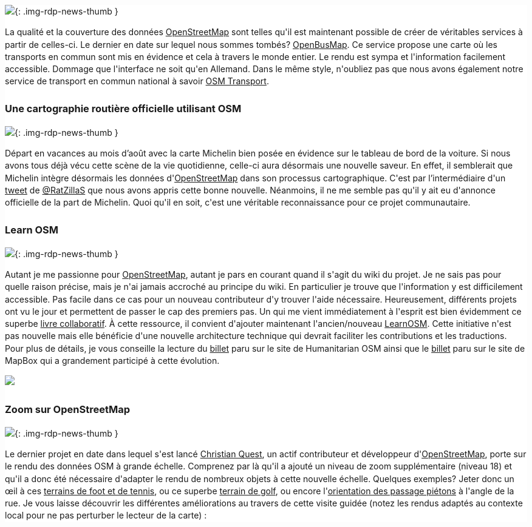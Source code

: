 ![](https://cdn.geotribu.fr/img/logos-icones/OpenStreetMap/Openstreetmap.png){: .img-rdp-news-thumb }

La qualité et la couverture des données [OpenStreetMap](https://www.openstreetmap.org/) sont telles qu'il est maintenant possible de créer de véritables services à partir de celles-ci. Le dernier en date sur lequel nous sommes tombés? [OpenBusMap](http://openbusmap.org/). Ce service propose une carte où les transports en commun sont mis en évidence et cela à travers le monde entier. Le rendu est sympa et l'information facilement accessible. Dommage que l'interface ne soit qu'en Allemand. Dans le même style, n'oubliez pas que nous avons également notre service de transport en commun national à savoir [OSM Transport](http://demo.3liz.com/osmtransport/france.php).


### Une cartographie routière officielle utilisant OSM

![](https://cdn.geotribu.fr/img/logos-icones/OpenStreetMap/Openstreetmap.png){: .img-rdp-news-thumb }

Départ en vacances au mois d’août avec la carte Michelin bien posée en évidence sur le tableau de bord de la voiture. Si nous avons tous déjà vécu cette scène de la vie quotidienne, celle-ci aura désormais une nouvelle saveur. En effet, il semblerait que Michelin intègre désormais les données d'[OpenStreetMap](https://www.openstreetmap.org/) dans son processus cartographique. C'est par l’intermédiaire d'un [tweet](https://twitter.com/RatZillaS/status/314788399095631872/photo/1) de [@RatZillaS](http://twitter.com/RatZillaS) que nous avons appris cette bonne nouvelle. Néanmoins, il ne me semble pas qu'il y ait eu d'annonce officielle de la part de Michelin. Quoi qu'il en soit, c'est une véritable reconnaissance pour ce projet communautaire.


### Learn OSM

![](https://cdn.geotribu.fr/img/logos-icones/OpenStreetMap/Openstreetmap.png){: .img-rdp-news-thumb }

Autant je me passionne pour [OpenStreetMap](https://www.openstreetmap.org/), autant je pars en courant quand il s'agit du wiki du projet. Je ne sais pas pour quelle raison précise, mais je n'ai jamais accroché au principe du wiki. En particulier je trouve que l'information y est difficilement accessible. Pas facile dans ce cas pour un nouveau contributeur d'y trouver l'aide nécessaire. Heureusement, différents projets ont vu le jour et permettent de passer le cap des premiers pas. Un qui me vient immédiatement à l'esprit est bien évidemment ce superbe [livre collaboratif](https://fr.flossmanuals.net/openstreetmap/). À cette ressource, il convient d'ajouter maintenant l'ancien/nouveau [LearnOSM](https://learnosm.org/en/). Cette initiative n'est pas nouvelle mais elle bénéficie d'une nouvelle architecture technique qui devrait faciliter les contributions et les traductions. Pour plus de détails, je vous conseille la lecture du [billet](http://hot.openstreetmap.org/updates/2013-03-20_learnosm_origin_and_relaunch) paru sur le site de Humanitarian OSM ainsi que le [billet](https://mapbox.com/blog/learnosm-with-new-design/) paru sur le site de MapBox qui a grandement participé à cette évolution.

![](https://cdn.geotribu.fr/images/external/openstreetmap/learn-osm/learnOSM_homepage_screenshot.png)

### Zoom sur OpenStreetMap

![](https://cdn.geotribu.fr/img/logos-icones/OpenStreetMap/Openstreetmap.png){: .img-rdp-news-thumb }

Le dernier projet en date dans lequel s'est lancé [Christian Quest](https://wiki.openstreetmap.org/wiki/User:Cquest), un actif contributeur et développeur d'[OpenStreetMap](https://www.openstreetmap.org/), porte sur le rendu des données OSM à grande échelle. Comprenez par là qu'il a ajouté un niveau de zoom supplémentaire (niveau 18) et qu'il a donc été nécessaire d'adapter le rendu de nombreux objets à cette nouvelle échelle. Quelques exemples? Jeter donc un œil à ces [terrains de foot et de tennis](https://tile.openstreetmap.fr/?lon=2.44923&lat=48.83113&zoom=17&layers=B00000), ou ce superbe [terrain de golf](https://tile.openstreetmap.fr/?zoom=16&lat=48.72648&lon=2.60806&layers=B00000), ou encore l'[orientation des passage piétons](https://openstreetmap.fr/mapnik-passages-pietons) à l'angle de la rue. Je vous laisse découvrir les différentes améliorations au travers de cette visite guidée (notez les rendus adaptés au contexte local pour ne pas perturber le lecteur de la carte) :
